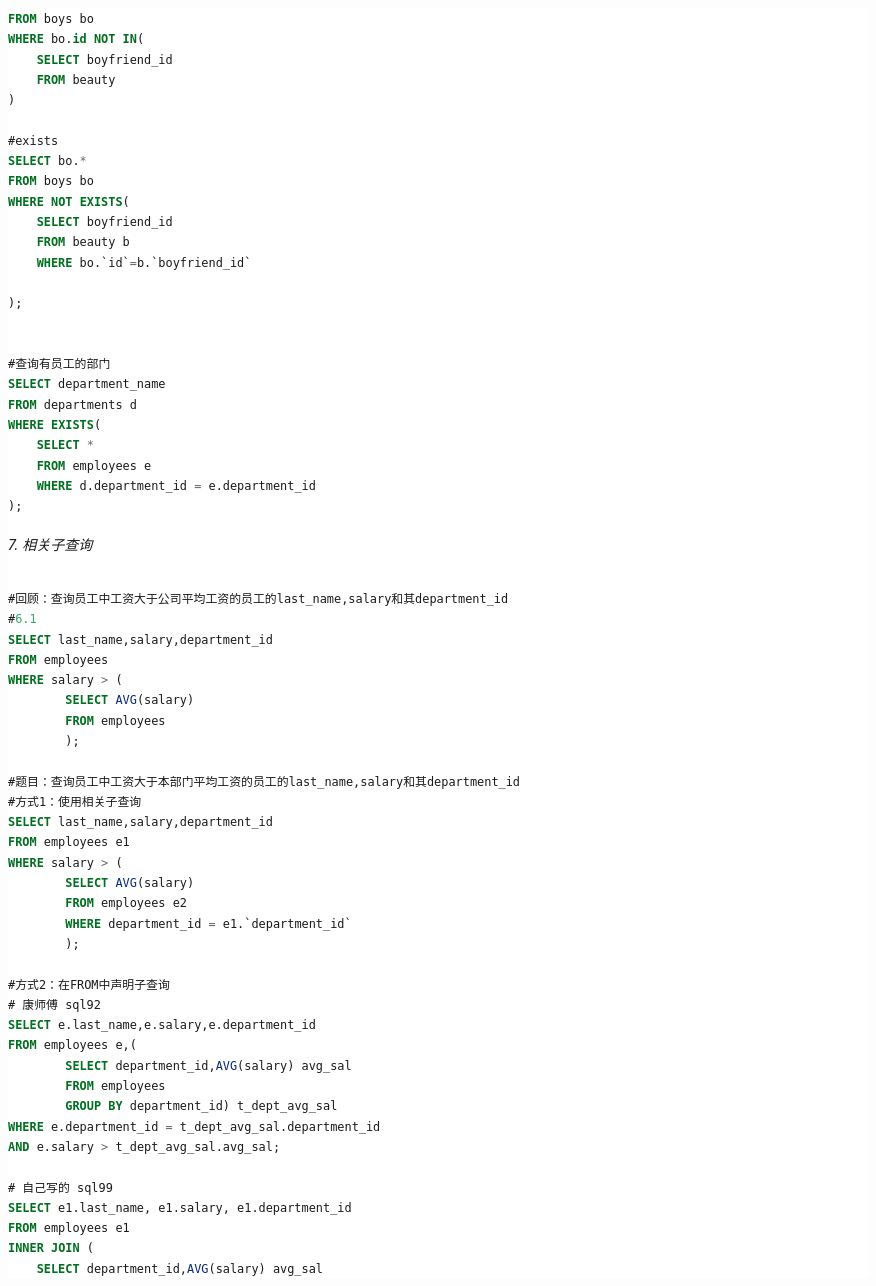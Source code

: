 ```sql
FROM boys bo
WHERE bo.id NOT IN(
	SELECT boyfriend_id
	FROM beauty
)

#exists
SELECT bo.*
FROM boys bo
WHERE NOT EXISTS(
	SELECT boyfriend_id
	FROM beauty b
	WHERE bo.`id`=b.`boyfriend_id`

);


#查询有员工的部门
SELECT department_name
FROM departments d
WHERE EXISTS(
	SELECT *
	FROM employees e
	WHERE d.department_id = e.department_id
);
```

###### 7\.  相关子查询

```sql
#回顾：查询员工中工资大于公司平均工资的员工的last_name,salary和其department_id
#6.1 
SELECT last_name,salary,department_id
FROM employees
WHERE salary > (
		SELECT AVG(salary)
		FROM employees
		);
		
#题目：查询员工中工资大于本部门平均工资的员工的last_name,salary和其department_id
#方式1：使用相关子查询
SELECT last_name,salary,department_id
FROM employees e1
WHERE salary > (
		SELECT AVG(salary)
		FROM employees e2
		WHERE department_id = e1.`department_id`
		);

#方式2：在FROM中声明子查询
# 康师傅 sql92
SELECT e.last_name,e.salary,e.department_id
FROM employees e,(
		SELECT department_id,AVG(salary) avg_sal
		FROM employees
		GROUP BY department_id) t_dept_avg_sal
WHERE e.department_id = t_dept_avg_sal.department_id
AND e.salary > t_dept_avg_sal.avg_sal;

# 自己写的 sql99
SELECT e1.last_name, e1.salary, e1.department_id
FROM employees e1
INNER JOIN (
	SELECT department_id,AVG(salary) avg_sal
```
